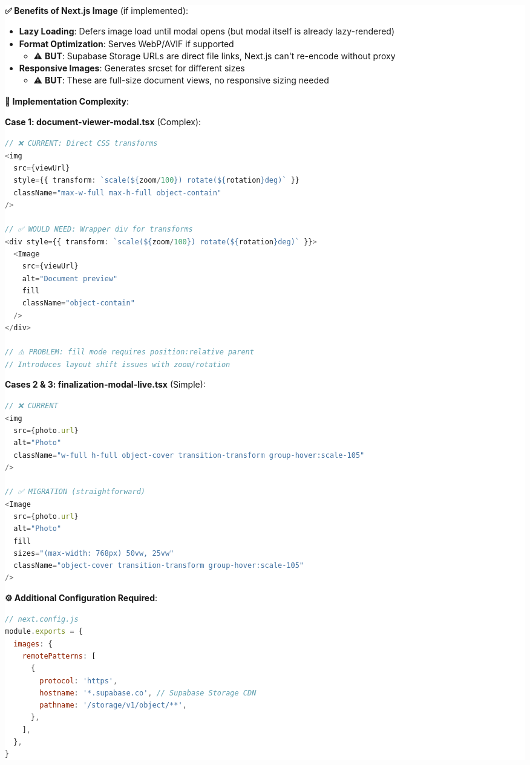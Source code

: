 **✅ Benefits of Next.js Image** (if implemented):
- **Lazy Loading**: Defers image load until modal opens (but modal itself is already lazy-rendered)
- **Format Optimization**: Serves WebP/AVIF if supported
  - ⚠️ **BUT**: Supabase Storage URLs are direct file links, Next.js can't re-encode without proxy
- **Responsive Images**: Generates srcset for different sizes
  - ⚠️ **BUT**: These are full-size document views, no responsive sizing needed

**🔧 Implementation Complexity**:

**Case 1: document-viewer-modal.tsx** (Complex):
```typescript
// ❌ CURRENT: Direct CSS transforms
<img
  src={viewUrl}
  style={{ transform: `scale(${zoom/100}) rotate(${rotation}deg)` }}
  className="max-w-full max-h-full object-contain"
/>

// ✅ WOULD NEED: Wrapper div for transforms
<div style={{ transform: `scale(${zoom/100}) rotate(${rotation}deg)` }}>
  <Image
    src={viewUrl}
    alt="Document preview"
    fill
    className="object-contain"
  />
</div>

// ⚠️ PROBLEM: fill mode requires position:relative parent
// Introduces layout shift issues with zoom/rotation
```

**Cases 2 & 3: finalization-modal-live.tsx** (Simple):
```typescript
// ❌ CURRENT
<img
  src={photo.url}
  alt="Photo"
  className="w-full h-full object-cover transition-transform group-hover:scale-105"
/>

// ✅ MIGRATION (straightforward)
<Image
  src={photo.url}
  alt="Photo"
  fill
  sizes="(max-width: 768px) 50vw, 25vw"
  className="object-cover transition-transform group-hover:scale-105"
/>
```

**⚙️ Additional Configuration Required**:

```javascript
// next.config.js
module.exports = {
  images: {
    remotePatterns: [
      {
        protocol: 'https',
        hostname: '*.supabase.co', // Supabase Storage CDN
        pathname: '/storage/v1/object/**',
      },
    ],
  },
}
```